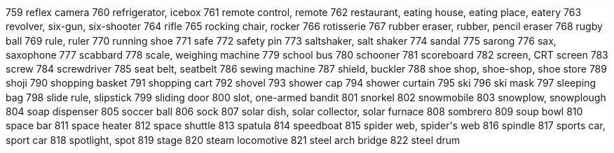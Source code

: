 759	reflex camera
760	refrigerator, icebox
761	remote control, remote
762	restaurant, eating house, eating place, eatery
763	revolver, six-gun, six-shooter
764	rifle
765	rocking chair, rocker
766	rotisserie
767	rubber eraser, rubber, pencil eraser
768	rugby ball
769	rule, ruler
770	running shoe
771	safe
772	safety pin
773	saltshaker, salt shaker
774	sandal
775	sarong
776	sax, saxophone
777	scabbard
778	scale, weighing machine
779	school bus
780	schooner
781	scoreboard
782	screen, CRT screen
783	screw
784	screwdriver
785	seat belt, seatbelt
786	sewing machine
787	shield, buckler
788	shoe shop, shoe-shop, shoe store
789	shoji
790	shopping basket
791	shopping cart
792	shovel
793	shower cap
794	shower curtain
795	ski
796	ski mask
797	sleeping bag
798	slide rule, slipstick
799	sliding door
800	slot, one-armed bandit
801	snorkel
802	snowmobile
803	snowplow, snowplough
804	soap dispenser
805	soccer ball
806	sock
807	solar dish, solar collector, solar furnace
808	sombrero
809	soup bowl
810	space bar
811	space heater
812	space shuttle
813	spatula
814	speedboat
815	spider web, spider's web
816	spindle
817	sports car, sport car
818	spotlight, spot
819	stage
820	steam locomotive
821	steel arch bridge
822	steel drum